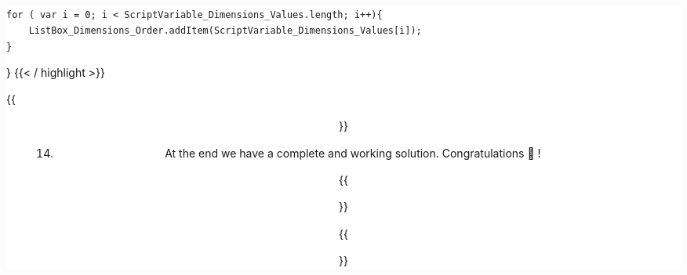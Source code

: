 	for ( var i = 0; i < ScriptVariable_Dimensions_Values.length; i++){
		ListBox_Dimensions_Order.addItem(ScriptVariable_Dimensions_Values[i]);
	}
}
{{< / highlight >}}

{{<figure align=center src="/sac_popup_order/14.png"  width="90%" >}}

14. At the end we have a complete and working solution. Congratulations 🍾 !

{{<figure align=center src="/sac_popup_order/15.gif"  width="90%" >}}

{{<figure align=center src="/sac_popup_order/16.gif"  width="90%" >}}

